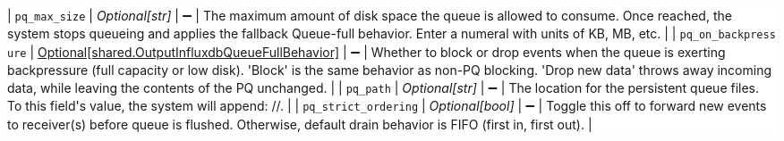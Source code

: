 | `pq_max_size`                                                                                                                                                                                                                                                                                                                           | *Optional[str]*                                                                                                                                                                                                                                                                                                                         | :heavy_minus_sign:                                                                                                                                                                                                                                                                                                                      | The maximum amount of disk space the queue is allowed to consume. Once reached, the system stops queueing and applies the fallback Queue-full behavior. Enter a numeral with units of KB, MB, etc.                                                                                                                                      |
| `pq_on_backpressure`                                                                                                                                                                                                                                                                                                                    | [Optional[shared.OutputInfluxdbQueueFullBehavior]](undefined/models/shared/outputinfluxdbqueuefullbehavior.md)                                                                                                                                                                                                                          | :heavy_minus_sign:                                                                                                                                                                                                                                                                                                                      | Whether to block or drop events when the queue is exerting backpressure (full capacity or low disk). 'Block' is the same behavior as non-PQ blocking. 'Drop new data' throws away incoming data, while leaving the contents of the PQ unchanged.                                                                                        |
| `pq_path`                                                                                                                                                                                                                                                                                                                               | *Optional[str]*                                                                                                                                                                                                                                                                                                                         | :heavy_minus_sign:                                                                                                                                                                                                                                                                                                                      | The location for the persistent queue files. To this field's value, the system will append: /<worker-id>/<output-id>.                                                                                                                                                                                                                   |
| `pq_strict_ordering`                                                                                                                                                                                                                                                                                                                    | *Optional[bool]*                                                                                                                                                                                                                                                                                                                        | :heavy_minus_sign:                                                                                                                                                                                                                                                                                                                      | Toggle this off to forward new events to receiver(s) before queue is flushed. Otherwise, default drain behavior is FIFO (first in, first out).                                                                                                                                                                                          |